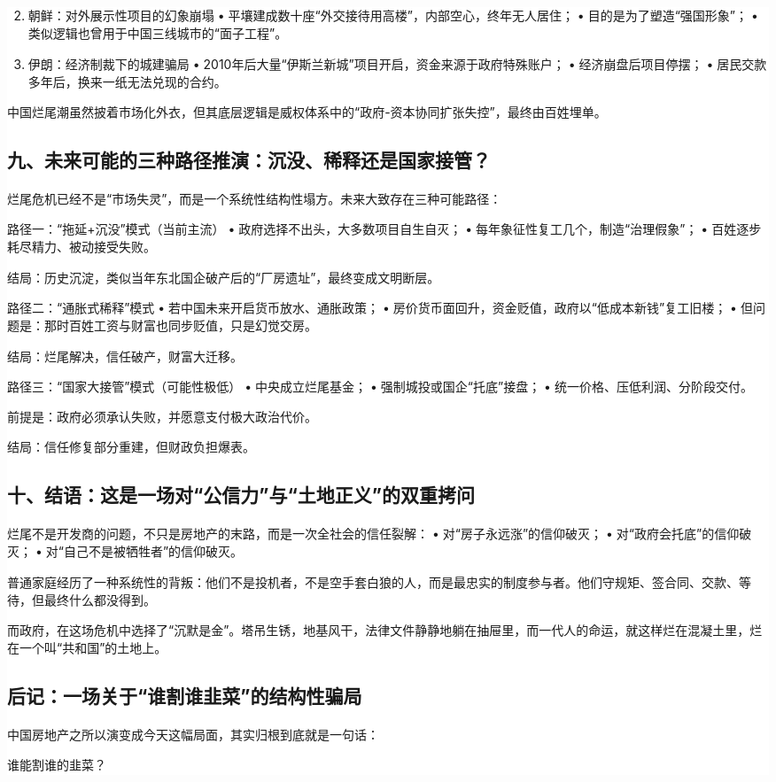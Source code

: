 2. 朝鲜：对外展示性项目的幻象崩塌
	•	平壤建成数十座“外交接待用高楼”，内部空心，终年无人居住；
	•	目的是为了塑造“强国形象”；
	•	类似逻辑也曾用于中国三线城市的“面子工程”。

3. 伊朗：经济制裁下的城建骗局
	•	2010年后大量“伊斯兰新城”项目开启，资金来源于政府特殊账户；
	•	经济崩盘后项目停摆；
	•	居民交款多年后，换来一纸无法兑现的合约。

中国烂尾潮虽然披着市场化外衣，但其底层逻辑是威权体系中的“政府-资本协同扩张失控”，最终由百姓埋单。


## 九、未来可能的三种路径推演：沉没、稀释还是国家接管？

烂尾危机已经不是“市场失灵”，而是一个系统性结构性塌方。未来大致存在三种可能路径：

路径一：“拖延+沉没”模式（当前主流）
	•	政府选择不出头，大多数项目自生自灭；
	•	每年象征性复工几个，制造“治理假象”；
	•	百姓逐步耗尽精力、被动接受失败。

结局：历史沉淀，类似当年东北国企破产后的“厂房遗址”，最终变成文明断层。

路径二：“通胀式稀释”模式
	•	若中国未来开启货币放水、通胀政策；
	•	房价货币面回升，资金贬值，政府以“低成本新钱”复工旧楼；
	•	但问题是：那时百姓工资与财富也同步贬值，只是幻觉交房。

结局：烂尾解决，信任破产，财富大迁移。

路径三：“国家大接管”模式（可能性极低）
	•	中央成立烂尾基金；
	•	强制城投或国企“托底”接盘；
	•	统一价格、压低利润、分阶段交付。

前提是：政府必须承认失败，并愿意支付极大政治代价。

结局：信任修复部分重建，但财政负担爆表。


## 十、结语：这是一场对“公信力”与“土地正义”的双重拷问

烂尾不是开发商的问题，不只是房地产的末路，而是一次全社会的信任裂解：
	•	对“房子永远涨”的信仰破灭；
	•	对“政府会托底”的信仰破灭；
	•	对“自己不是被牺牲者”的信仰破灭。

普通家庭经历了一种系统性的背叛：他们不是投机者，不是空手套白狼的人，而是最忠实的制度参与者。他们守规矩、签合同、交款、等待，但最终什么都没得到。

而政府，在这场危机中选择了“沉默是金”。塔吊生锈，地基风干，法律文件静静地躺在抽屉里，而一代人的命运，就这样烂在混凝土里，烂在一个叫“共和国”的土地上。

## 后记：一场关于“谁割谁韭菜”的结构性骗局

中国房地产之所以演变成今天这幅局面，其实归根到底就是一句话：

谁能割谁的韭菜？
